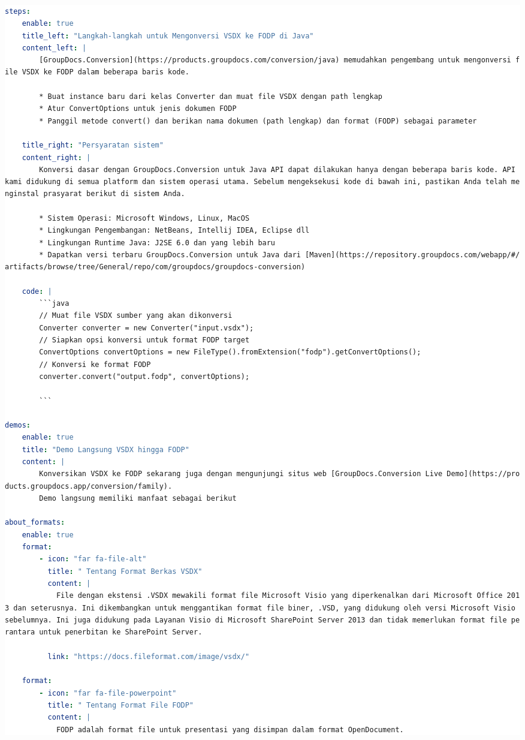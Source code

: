 ```yaml
steps:
    enable: true
    title_left: "Langkah-langkah untuk Mengonversi VSDX ke FODP di Java"
    content_left: |
        [GroupDocs.Conversion](https://products.groupdocs.com/conversion/java) memudahkan pengembang untuk mengonversi file VSDX ke FODP dalam beberapa baris kode.

        * Buat instance baru dari kelas Converter dan muat file VSDX dengan path lengkap
        * Atur ConvertOptions untuk jenis dokumen FODP
        * Panggil metode convert() dan berikan nama dokumen (path lengkap) dan format (FODP) sebagai parameter
        
    title_right: "Persyaratan sistem"
    content_right: |
        Konversi dasar dengan GroupDocs.Conversion untuk Java API dapat dilakukan hanya dengan beberapa baris kode. API kami didukung di semua platform dan sistem operasi utama. Sebelum mengeksekusi kode di bawah ini, pastikan Anda telah menginstal prasyarat berikut di sistem Anda.

        * Sistem Operasi: Microsoft Windows, Linux, MacOS
        * Lingkungan Pengembangan: NetBeans, Intellij IDEA, Eclipse dll
        * Lingkungan Runtime Java: J2SE 6.0 dan yang lebih baru
        * Dapatkan versi terbaru GroupDocs.Conversion untuk Java dari [Maven](https://repository.groupdocs.com/webapp/#/artifacts/browse/tree/General/repo/com/groupdocs/groupdocs-conversion)
        
    code: |
        ```java
        // Muat file VSDX sumber yang akan dikonversi
        Converter converter = new Converter("input.vsdx");
        // Siapkan opsi konversi untuk format FODP target
        ConvertOptions convertOptions = new FileType().fromExtension("fodp").getConvertOptions();
        // Konversi ke format FODP
        converter.convert("output.fodp", convertOptions);
        
        ```
        
demos:
    enable: true
    title: "Demo Langsung VSDX hingga FODP"
    content: |
        Konversikan VSDX ke FODP sekarang juga dengan mengunjungi situs web [GroupDocs.Conversion Live Demo](https://products.groupdocs.app/conversion/family).  
        Demo langsung memiliki manfaat sebagai berikut
        
about_formats:
    enable: true
    format:
        - icon: "far fa-file-alt"
          title: " Tentang Format Berkas VSDX"
          content: |
            File dengan ekstensi .VSDX mewakili format file Microsoft Visio yang diperkenalkan dari Microsoft Office 2013 dan seterusnya. Ini dikembangkan untuk menggantikan format file biner, .VSD, yang didukung oleh versi Microsoft Visio sebelumnya. Ini juga didukung pada Layanan Visio di Microsoft SharePoint Server 2013 dan tidak memerlukan format file perantara untuk penerbitan ke SharePoint Server.

          link: "https://docs.fileformat.com/image/vsdx/"

    format:
        - icon: "far fa-file-powerpoint"
          title: " Tentang Format File FODP"
          content: |
            FODP adalah format file untuk presentasi yang disimpan dalam format OpenDocument.

```